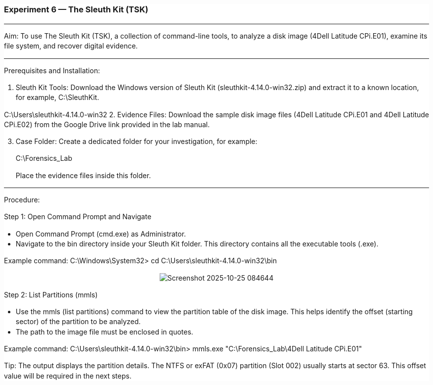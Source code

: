 ### Experiment 6 — The Sleuth Kit (TSK)

---

Aim:
To use The Sleuth Kit (TSK), a collection of command-line tools, to analyze a disk image (4Dell Latitude CPi.E01), examine its file system, and recover digital evidence.

---

Prerequisites and Installation:

1. Sleuth Kit Tools:
   Download the Windows version of Sleuth Kit (sleuthkit-4.14.0-win32.zip) and extract it to a known location, for example, C:\SleuthKit.

C:\Users\sleuthkit-4.14.0-win32
2. Evidence Files:
   Download the sample disk image files (4Dell Latitude CPi.E01 and 4Dell Latitude CPi.E02) from the Google Drive link provided in the lab manual.

3. Case Folder:
   Create a dedicated folder for your investigation, for example:

   C:\Forensics_Lab

   Place the evidence files inside this folder.

---

Procedure:

Step 1: Open Command Prompt and Navigate

* Open Command Prompt (cmd.exe) as Administrator.
* Navigate to the bin directory inside your Sleuth Kit folder.
  This directory contains all the executable tools (.exe).

Example command:
C:\Windows\System32> cd C:\Users\sleuthkit-4.14.0-win32\bin


<p align="center">
<img width="534" height="79" alt="Screenshot 2025-10-25 084644" src="https://github.com/user-attachments/assets/587309bf-6160-46ee-b8d2-9ba54a988b9d" />
</p>

Step 2: List Partitions (mmls)

* Use the mmls (list partitions) command to view the partition table of the disk image.
  This helps identify the offset (starting sector) of the partition to be analyzed.
* The path to the image file must be enclosed in quotes.

Example command:
C:\Users\sleuthkit-4.14.0-win32\bin> mmls.exe "C:\Forensics_Lab\4Dell Latitude CPi.E01"

Tip:
The output displays the partition details. The NTFS or exFAT (0x07) partition (Slot 002) usually starts at sector 63.
This offset value will be required in the next steps.
